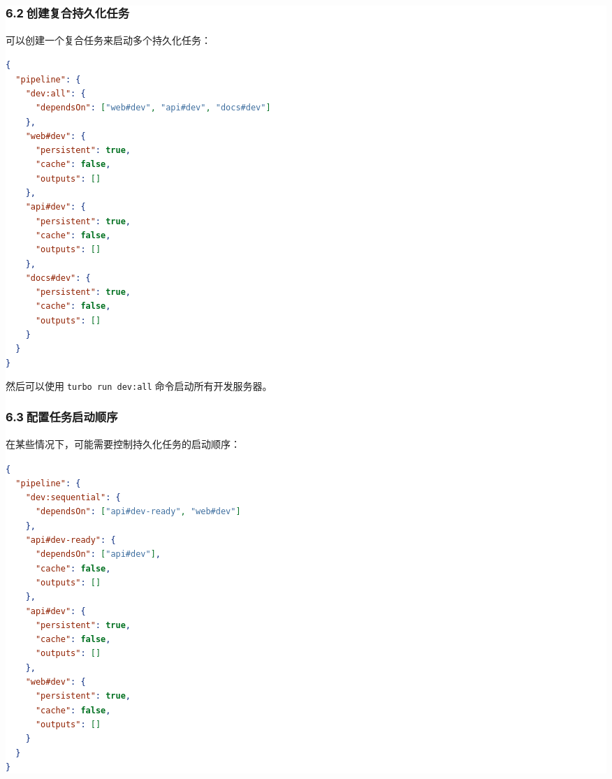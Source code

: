 ### 6.2 创建复合持久化任务

可以创建一个复合任务来启动多个持久化任务：

```json
{
  "pipeline": {
    "dev:all": {
      "dependsOn": ["web#dev", "api#dev", "docs#dev"]
    },
    "web#dev": {
      "persistent": true,
      "cache": false,
      "outputs": []
    },
    "api#dev": {
      "persistent": true,
      "cache": false,
      "outputs": []
    },
    "docs#dev": {
      "persistent": true,
      "cache": false,
      "outputs": []
    }
  }
}
```

然后可以使用 `turbo run dev:all` 命令启动所有开发服务器。

### 6.3 配置任务启动顺序

在某些情况下，可能需要控制持久化任务的启动顺序：

```json
{
  "pipeline": {
    "dev:sequential": {
      "dependsOn": ["api#dev-ready", "web#dev"]
    },
    "api#dev-ready": {
      "dependsOn": ["api#dev"],
      "cache": false,
      "outputs": []
    },
    "api#dev": {
      "persistent": true,
      "cache": false,
      "outputs": []
    },
    "web#dev": {
      "persistent": true,
      "cache": false,
      "outputs": []
    }
  }
}
```
